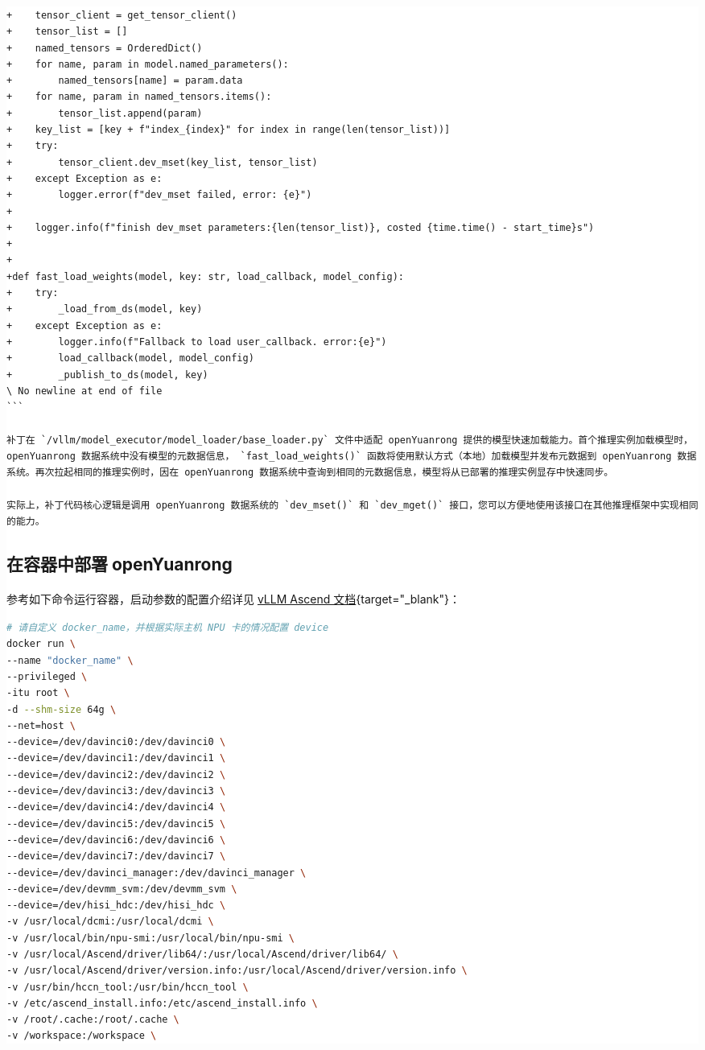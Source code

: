     +    tensor_client = get_tensor_client()
    +    tensor_list = []
    +    named_tensors = OrderedDict()
    +    for name, param in model.named_parameters():
    +        named_tensors[name] = param.data
    +    for name, param in named_tensors.items():
    +        tensor_list.append(param)
    +    key_list = [key + f"index_{index}" for index in range(len(tensor_list))]
    +    try:
    +        tensor_client.dev_mset(key_list, tensor_list)
    +    except Exception as e:
    +        logger.error(f"dev_mset failed, error: {e}")
    +
    +    logger.info(f"finish dev_mset parameters:{len(tensor_list)}, costed {time.time() - start_time}s")
    +
    +
    +def fast_load_weights(model, key: str, load_callback, model_config):
    +    try:
    +        _load_from_ds(model, key)
    +    except Exception as e:
    +        logger.info(f"Fallback to load user_callback. error:{e}")
    +        load_callback(model, model_config)
    +        _publish_to_ds(model, key)
    \ No newline at end of file
    ```

    补丁在 `/vllm/model_executor/model_loader/base_loader.py` 文件中适配 openYuanrong 提供的模型快速加载能力。首个推理实例加载模型时，openYuanrong 数据系统中没有模型的元数据信息， `fast_load_weights()` 函数将使用默认方式（本地）加载模型并发布元数据到 openYuanrong 数据系统。再次拉起相同的推理实例时，因在 openYuanrong 数据系统中查询到相同的元数据信息，模型将从已部署的推理实例显存中快速同步。

    实际上，补丁代码核心逻辑是调用 openYuanrong 数据系统的 `dev_mset()` 和 `dev_mget()` 接口，您可以方便地使用该接口在其他推理框架中实现相同的能力。

## 在容器中部署 openYuanrong

参考如下命令运行容器，启动参数的配置介绍详见 [vLLM Ascend 文档](https://vllm-ascend.readthedocs.io/zh-cn/latest/tutorials/index.html#){target="_blank"}：

```bash
# 请自定义 docker_name，并根据实际主机 NPU 卡的情况配置 device
docker run \
--name "docker_name" \
--privileged \
-itu root \
-d --shm-size 64g \
--net=host \
--device=/dev/davinci0:/dev/davinci0 \
--device=/dev/davinci1:/dev/davinci1 \
--device=/dev/davinci2:/dev/davinci2 \
--device=/dev/davinci3:/dev/davinci3 \
--device=/dev/davinci4:/dev/davinci4 \
--device=/dev/davinci5:/dev/davinci5 \
--device=/dev/davinci6:/dev/davinci6 \
--device=/dev/davinci7:/dev/davinci7 \
--device=/dev/davinci_manager:/dev/davinci_manager \
--device=/dev/devmm_svm:/dev/devmm_svm \
--device=/dev/hisi_hdc:/dev/hisi_hdc \
-v /usr/local/dcmi:/usr/local/dcmi \
-v /usr/local/bin/npu-smi:/usr/local/bin/npu-smi \
-v /usr/local/Ascend/driver/lib64/:/usr/local/Ascend/driver/lib64/ \
-v /usr/local/Ascend/driver/version.info:/usr/local/Ascend/driver/version.info \
-v /usr/bin/hccn_tool:/usr/bin/hccn_tool \
-v /etc/ascend_install.info:/etc/ascend_install.info \
-v /root/.cache:/root/.cache \
-v /workspace:/workspace \
```